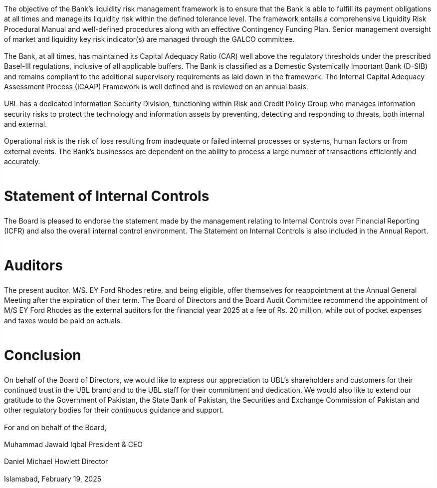 The objective of the Bank’s liquidity risk management framework is to ensure that the Bank is able to fulfill its payment obligations at all times and manage its liquidity risk within the defined tolerance level. The framework entails a comprehensive Liquidity Risk Procedural Manual and well-defined procedures along with an effective Contingency Funding Plan. Senior management oversight of market and liquidity key risk indicator(s) are managed through the GALCO committee.

The Bank, at all times, has maintained its Capital Adequacy Ratio (CAR) well above the regulatory thresholds under the prescribed Basel-III regulations, inclusive of all applicable buffers. The Bank is classified as a Domestic Systemically Important Bank (D-SIB) and remains compliant to the additional supervisory requirements as laid down in the framework. The Internal Capital Adequacy Assessment Process (ICAAP) Framework is well defined and is reviewed on an annual basis.

UBL has a dedicated Information Security Division, functioning within Risk and Credit Policy Group who manages information security risks to protect the technology and information assets by preventing, detecting and responding to threats, both internal and external.

Operational risk is the risk of loss resulting from inadequate or failed internal processes or systems, human factors or from external events. The Bank’s businesses are dependent on the ability to process a large number of transactions efficiently and accurately.

# Statement of Internal Controls

The Board is pleased to endorse the statement made by the management relating to Internal Controls over Financial Reporting (ICFR) and also the overall internal control environment. The Statement on Internal Controls is also included in the Annual Report.

# Auditors

The present auditor, M/S. EY Ford Rhodes retire, and being eligible, offer themselves for reappointment at the Annual General Meeting after the expiration of their term. The Board of Directors and the Board Audit Committee recommend the appointment of M/S EY Ford Rhodes as the external auditors for the financial year 2025 at a fee of Rs. 20 million, while out of pocket expenses and taxes would be paid on actuals.

# Conclusion

On behalf of the Board of Directors, we would like to express our appreciation to UBL’s shareholders and customers for their continued trust in the UBL brand and to the UBL staff for their commitment and dedication. We would also like to extend our gratitude to the Government of Pakistan, the State Bank of Pakistan, the Securities and Exchange Commission of Pakistan and other regulatory bodies for their continuous guidance and support.

For and on behalf of the Board,

Muhammad Jawaid Iqbal
President & CEO

Daniel Michael Howlett
Director

Islamabad,
February 19, 2025

